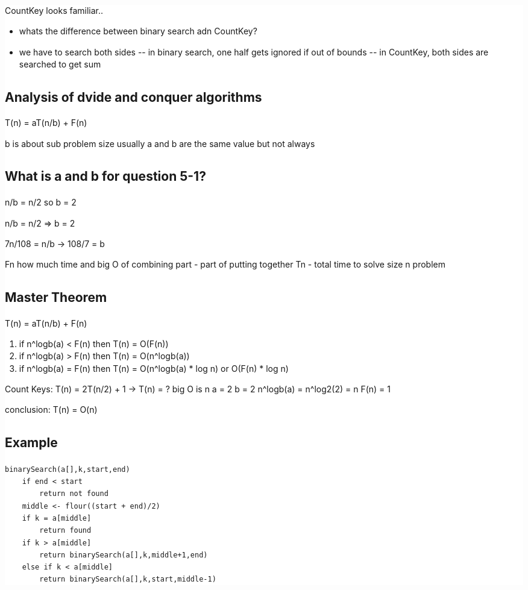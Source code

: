 CountKey looks familiar..
- whats the difference between binary search adn CountKey?

- we have to search both sides
-- in binary search, one half gets ignored if out of bounds
-- in CountKey, both sides are searched to get sum

## Analysis of dvide and conquer algorithms
T(n) = aT(n/b) + F(n)

b is about sub problem size
usually a and b are the same value but not always

## What is a and b for question 5-1?
n/b = n/2 so b = 2

n/b = n/2  =>  b = 2

7n/108 = n/b ->   108/7 = b

Fn how much time and big O of combining part - part of putting together
Tn - total time to solve size n problem

## Master Theorem
T(n) = aT(n/b) + F(n)

1) if n^logb(a) < F(n) then T(n) = O(F(n))
2) if n^logb(a) > F(n) then T(n) = O(n^logb(a))
3) if n^logb(a) = F(n) then T(n) = O(n^logb(a) * log n) or O(F(n) * log n)

Count Keys: T(n) = 2T(n/2) + 1 -> T(n) = ?
big O is n
a = 2
b = 2
n^logb(a) = n^log2(2) = n
F(n) = 1

conclusion: T(n) = O(n)

## Example
```
binarySearch(a[],k,start,end)
    if end < start
        return not found
    middle <- flour((start + end)/2)
    if k = a[middle]
        return found
    if k > a[middle]
        return binarySearch(a[],k,middle+1,end)
    else if k < a[middle]
        return binarySearch(a[],k,start,middle-1)
```
